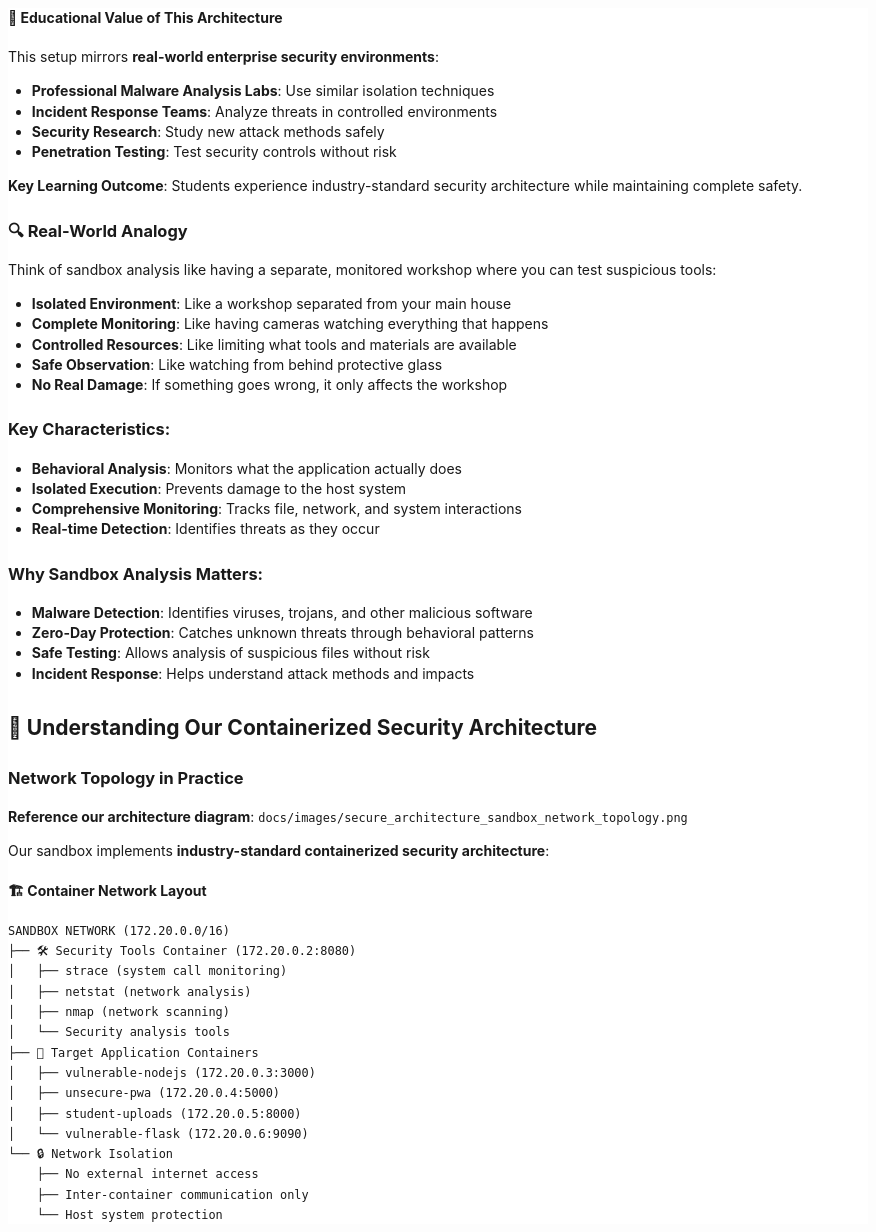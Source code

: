 #### 🎯 Educational Value of This Architecture

This setup mirrors **real-world enterprise security environments**:

- **Professional Malware Analysis Labs**: Use similar isolation techniques
- **Incident Response Teams**: Analyze threats in controlled environments
- **Security Research**: Study new attack methods safely
- **Penetration Testing**: Test security controls without risk

**Key Learning Outcome**: Students experience industry-standard security architecture while maintaining complete safety.

### 🔍 Real-World Analogy

Think of sandbox analysis like having a separate, monitored workshop where you
can test suspicious tools:

- **Isolated Environment**: Like a workshop separated from your main house
- **Complete Monitoring**: Like having cameras watching everything that happens
- **Controlled Resources**: Like limiting what tools and materials are available
- **Safe Observation**: Like watching from behind protective glass
- **No Real Damage**: If something goes wrong, it only affects the workshop

### Key Characteristics:

- **Behavioral Analysis**: Monitors what the application actually does
- **Isolated Execution**: Prevents damage to the host system
- **Comprehensive Monitoring**: Tracks file, network, and system interactions
- **Real-time Detection**: Identifies threats as they occur

### Why Sandbox Analysis Matters:

- **Malware Detection**: Identifies viruses, trojans, and other malicious
  software
- **Zero-Day Protection**: Catches unknown threats through behavioral patterns
- **Safe Testing**: Allows analysis of suspicious files without risk
- **Incident Response**: Helps understand attack methods and impacts

## 🐳 Understanding Our Containerized Security Architecture

### Network Topology in Practice

**Reference our architecture diagram**: `docs/images/secure_architecture_sandbox_network_topology.png`

Our sandbox implements **industry-standard containerized security architecture**:

#### 🏗️ Container Network Layout

```
SANDBOX NETWORK (172.20.0.0/16)
├── 🛠️ Security Tools Container (172.20.0.2:8080)
│   ├── strace (system call monitoring)
│   ├── netstat (network analysis)
│   ├── nmap (network scanning)
│   └── Security analysis tools
├── 🎯 Target Application Containers
│   ├── vulnerable-nodejs (172.20.0.3:3000)
│   ├── unsecure-pwa (172.20.0.4:5000)
│   ├── student-uploads (172.20.0.5:8000)
│   └── vulnerable-flask (172.20.0.6:9090)
└── 🔒 Network Isolation
    ├── No external internet access
    ├── Inter-container communication only
    └── Host system protection
```
